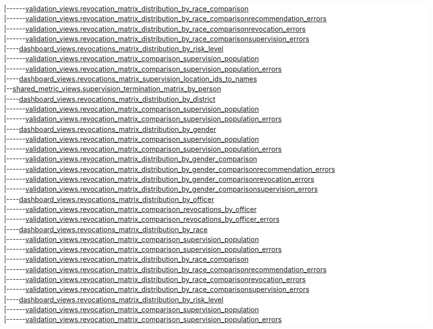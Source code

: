 |------[validation_views.revocation_matrix_distribution_by_race_comparison](../validation_views/revocation_matrix_distribution_by_race_comparison.md) <br/>
|------[validation_views.revocation_matrix_distribution_by_race_comparisonrecommendation_errors](../validation_views/revocation_matrix_distribution_by_race_comparisonrecommendation_errors.md) <br/>
|------[validation_views.revocation_matrix_distribution_by_race_comparisonrevocation_errors](../validation_views/revocation_matrix_distribution_by_race_comparisonrevocation_errors.md) <br/>
|------[validation_views.revocation_matrix_distribution_by_race_comparisonsupervision_errors](../validation_views/revocation_matrix_distribution_by_race_comparisonsupervision_errors.md) <br/>
|----[dashboard_views.revocations_matrix_distribution_by_risk_level](../dashboard_views/revocations_matrix_distribution_by_risk_level.md) <br/>
|------[validation_views.revocation_matrix_comparison_supervision_population](../validation_views/revocation_matrix_comparison_supervision_population.md) <br/>
|------[validation_views.revocation_matrix_comparison_supervision_population_errors](../validation_views/revocation_matrix_comparison_supervision_population_errors.md) <br/>
|----[dashboard_views.revocations_matrix_supervision_location_ids_to_names](../dashboard_views/revocations_matrix_supervision_location_ids_to_names.md) <br/>
|--[shared_metric_views.supervision_termination_matrix_by_person](../shared_metric_views/supervision_termination_matrix_by_person.md) <br/>
|----[dashboard_views.revocations_matrix_distribution_by_district](../dashboard_views/revocations_matrix_distribution_by_district.md) <br/>
|------[validation_views.revocation_matrix_comparison_supervision_population](../validation_views/revocation_matrix_comparison_supervision_population.md) <br/>
|------[validation_views.revocation_matrix_comparison_supervision_population_errors](../validation_views/revocation_matrix_comparison_supervision_population_errors.md) <br/>
|----[dashboard_views.revocations_matrix_distribution_by_gender](../dashboard_views/revocations_matrix_distribution_by_gender.md) <br/>
|------[validation_views.revocation_matrix_comparison_supervision_population](../validation_views/revocation_matrix_comparison_supervision_population.md) <br/>
|------[validation_views.revocation_matrix_comparison_supervision_population_errors](../validation_views/revocation_matrix_comparison_supervision_population_errors.md) <br/>
|------[validation_views.revocation_matrix_distribution_by_gender_comparison](../validation_views/revocation_matrix_distribution_by_gender_comparison.md) <br/>
|------[validation_views.revocation_matrix_distribution_by_gender_comparisonrecommendation_errors](../validation_views/revocation_matrix_distribution_by_gender_comparisonrecommendation_errors.md) <br/>
|------[validation_views.revocation_matrix_distribution_by_gender_comparisonrevocation_errors](../validation_views/revocation_matrix_distribution_by_gender_comparisonrevocation_errors.md) <br/>
|------[validation_views.revocation_matrix_distribution_by_gender_comparisonsupervision_errors](../validation_views/revocation_matrix_distribution_by_gender_comparisonsupervision_errors.md) <br/>
|----[dashboard_views.revocations_matrix_distribution_by_officer](../dashboard_views/revocations_matrix_distribution_by_officer.md) <br/>
|------[validation_views.revocation_matrix_comparison_revocations_by_officer](../validation_views/revocation_matrix_comparison_revocations_by_officer.md) <br/>
|------[validation_views.revocation_matrix_comparison_revocations_by_officer_errors](../validation_views/revocation_matrix_comparison_revocations_by_officer_errors.md) <br/>
|----[dashboard_views.revocations_matrix_distribution_by_race](../dashboard_views/revocations_matrix_distribution_by_race.md) <br/>
|------[validation_views.revocation_matrix_comparison_supervision_population](../validation_views/revocation_matrix_comparison_supervision_population.md) <br/>
|------[validation_views.revocation_matrix_comparison_supervision_population_errors](../validation_views/revocation_matrix_comparison_supervision_population_errors.md) <br/>
|------[validation_views.revocation_matrix_distribution_by_race_comparison](../validation_views/revocation_matrix_distribution_by_race_comparison.md) <br/>
|------[validation_views.revocation_matrix_distribution_by_race_comparisonrecommendation_errors](../validation_views/revocation_matrix_distribution_by_race_comparisonrecommendation_errors.md) <br/>
|------[validation_views.revocation_matrix_distribution_by_race_comparisonrevocation_errors](../validation_views/revocation_matrix_distribution_by_race_comparisonrevocation_errors.md) <br/>
|------[validation_views.revocation_matrix_distribution_by_race_comparisonsupervision_errors](../validation_views/revocation_matrix_distribution_by_race_comparisonsupervision_errors.md) <br/>
|----[dashboard_views.revocations_matrix_distribution_by_risk_level](../dashboard_views/revocations_matrix_distribution_by_risk_level.md) <br/>
|------[validation_views.revocation_matrix_comparison_supervision_population](../validation_views/revocation_matrix_comparison_supervision_population.md) <br/>
|------[validation_views.revocation_matrix_comparison_supervision_population_errors](../validation_views/revocation_matrix_comparison_supervision_population_errors.md) <br/>

